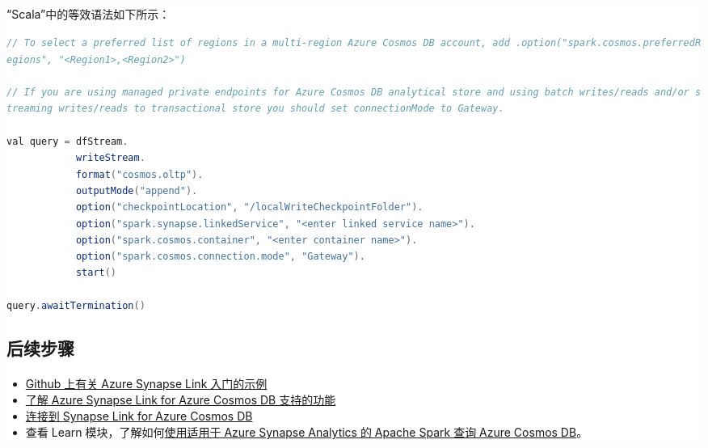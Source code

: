 “Scala”中的等效语法如下所示：
```java
// To select a preferred list of regions in a multi-region Azure Cosmos DB account, add .option("spark.cosmos.preferredRegions", "<Region1>,<Region2>")

// If you are using managed private endpoints for Azure Cosmos DB analytical store and using batch writes/reads and/or streaming writes/reads to transactional store you should set connectionMode to Gateway. 

val query = dfStream.
            writeStream.
            format("cosmos.oltp").
            outputMode("append").
            option("checkpointLocation", "/localWriteCheckpointFolder").
            option("spark.synapse.linkedService", "<enter linked service name>").
            option("spark.cosmos.container", "<enter container name>").
            option("spark.cosmos.connection.mode", "Gateway").
            start()

query.awaitTermination()
```


## <a name="next-steps"></a>后续步骤

* [Github 上有关 Azure Synapse Link 入门的示例](https://aka.ms/cosmosdb-synapselink-samples)
* [了解 Azure Synapse Link for Azure Cosmos DB 支持的功能](./concept-synapse-link-cosmos-db-support.md)
* [连接到 Synapse Link for Azure Cosmos DB](../quickstart-connect-synapse-link-cosmos-db.md)
* 查看 Learn 模块，了解如何[使用适用于 Azure Synapse Analytics 的 Apache Spark 查询 Azure Cosmos DB](/learn/modules/query-azure-cosmos-db-with-apache-spark-for-azure-synapse-analytics/)。
